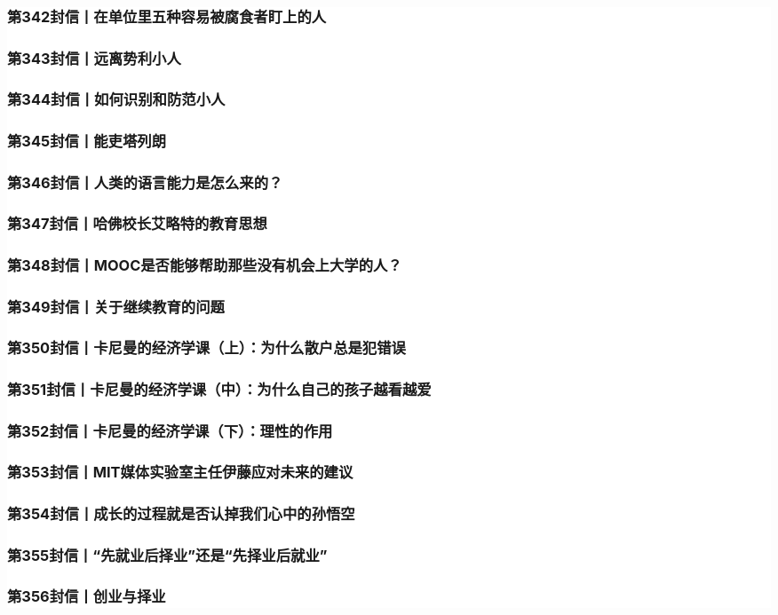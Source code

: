 

### 第342封信丨在单位里五种容易被腐食者盯上的人



### 第343封信丨远离势利小人



### 第344封信丨如何识别和防范小人



### 第345封信丨能吏塔列朗



### 第346封信丨人类的语言能力是怎么来的？



### 第347封信丨哈佛校长艾略特的教育思想



### 第348封信丨MOOC是否能够帮助那些没有机会上大学的人？



### 第349封信丨关于继续教育的问题



### 第350封信丨卡尼曼的经济学课（上）：为什么散户总是犯错误



### 第351封信丨卡尼曼的经济学课（中）：为什么自己的孩子越看越爱



### 第352封信丨卡尼曼的经济学课（下）：理性的作用



### 第353封信丨MIT媒体实验室主任伊藤应对未来的建议



### 第354封信丨成长的过程就是否认掉我们心中的孙悟空



### 第355封信丨“先就业后择业”还是“先择业后就业”



### 第356封信丨创业与择业

